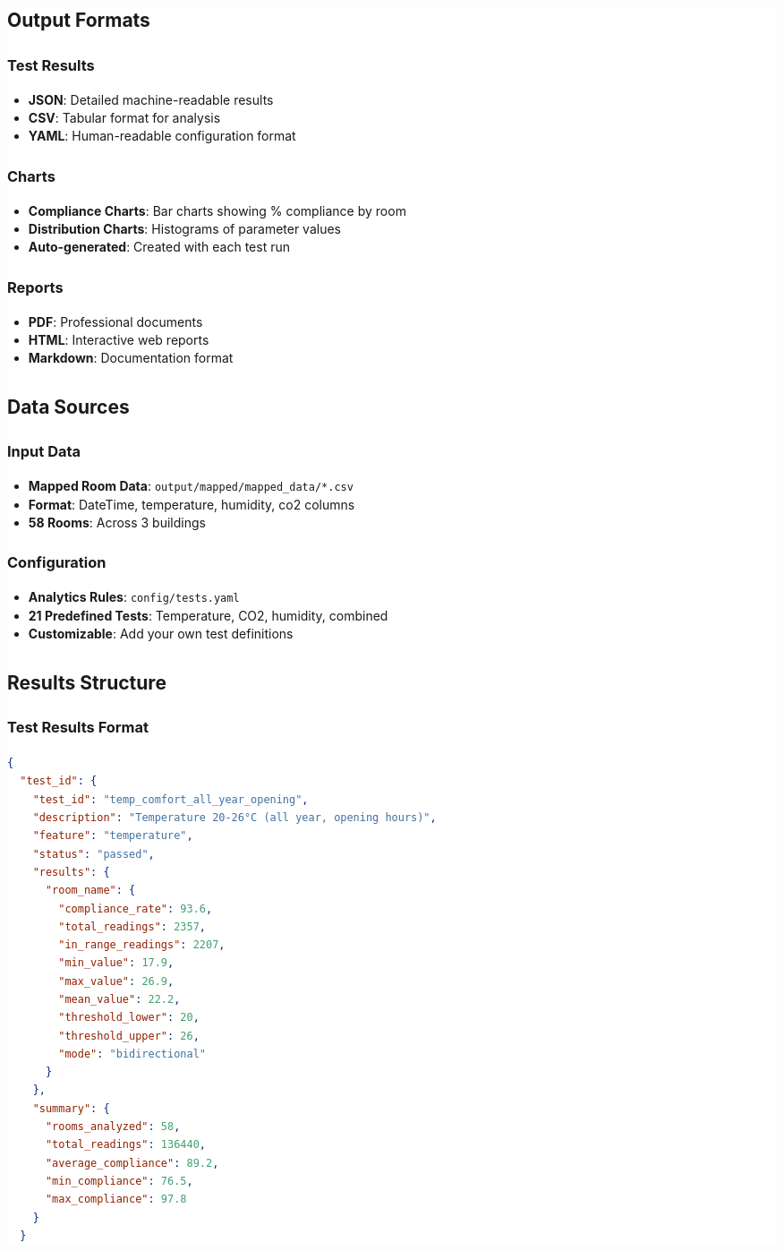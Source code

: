 ## Output Formats

### Test Results
- **JSON**: Detailed machine-readable results
- **CSV**: Tabular format for analysis
- **YAML**: Human-readable configuration format

### Charts
- **Compliance Charts**: Bar charts showing % compliance by room
- **Distribution Charts**: Histograms of parameter values
- **Auto-generated**: Created with each test run

### Reports
- **PDF**: Professional documents
- **HTML**: Interactive web reports
- **Markdown**: Documentation format

## Data Sources

### Input Data
- **Mapped Room Data**: `output/mapped/mapped_data/*.csv`
- **Format**: DateTime, temperature, humidity, co2 columns
- **58 Rooms**: Across 3 buildings

### Configuration
- **Analytics Rules**: `config/tests.yaml`
- **21 Predefined Tests**: Temperature, CO2, humidity, combined
- **Customizable**: Add your own test definitions

## Results Structure

### Test Results Format
```json
{
  "test_id": {
    "test_id": "temp_comfort_all_year_opening",
    "description": "Temperature 20-26°C (all year, opening hours)",
    "feature": "temperature",
    "status": "passed",
    "results": {
      "room_name": {
        "compliance_rate": 93.6,
        "total_readings": 2357,
        "in_range_readings": 2207,
        "min_value": 17.9,
        "max_value": 26.9,
        "mean_value": 22.2,
        "threshold_lower": 20,
        "threshold_upper": 26,
        "mode": "bidirectional"
      }
    },
    "summary": {
      "rooms_analyzed": 58,
      "total_readings": 136440,
      "average_compliance": 89.2,
      "min_compliance": 76.5,
      "max_compliance": 97.8
    }
  }
```
